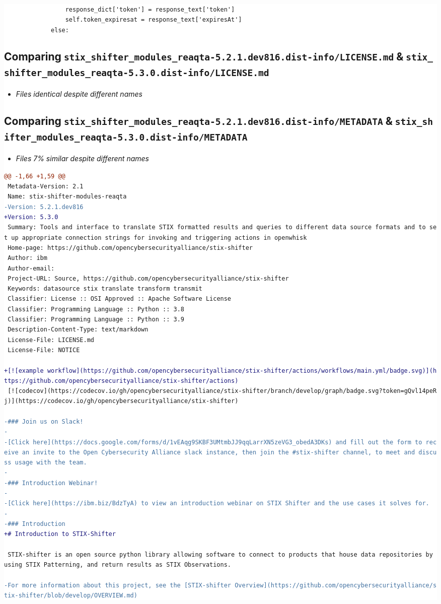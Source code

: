 ```diff
                 response_dict['token'] = response_text['token']
                 self.token_expiresat = response_text['expiresAt']
             else:
```

## Comparing `stix_shifter_modules_reaqta-5.2.1.dev816.dist-info/LICENSE.md` & `stix_shifter_modules_reaqta-5.3.0.dist-info/LICENSE.md`

 * *Files identical despite different names*

## Comparing `stix_shifter_modules_reaqta-5.2.1.dev816.dist-info/METADATA` & `stix_shifter_modules_reaqta-5.3.0.dist-info/METADATA`

 * *Files 7% similar despite different names*

```diff
@@ -1,66 +1,59 @@
 Metadata-Version: 2.1
 Name: stix-shifter-modules-reaqta
-Version: 5.2.1.dev816
+Version: 5.3.0
 Summary: Tools and interface to translate STIX formatted results and queries to different data source formats and to set up appropriate connection strings for invoking and triggering actions in openwhisk
 Home-page: https://github.com/opencybersecurityalliance/stix-shifter
 Author: ibm
 Author-email: 
 Project-URL: Source, https://github.com/opencybersecurityalliance/stix-shifter
 Keywords: datasource stix translate transform transmit
 Classifier: License :: OSI Approved :: Apache Software License
 Classifier: Programming Language :: Python :: 3.8
 Classifier: Programming Language :: Python :: 3.9
 Description-Content-Type: text/markdown
 License-File: LICENSE.md
 License-File: NOTICE
 
+[![example workflow](https://github.com/opencybersecurityalliance/stix-shifter/actions/workflows/main.yml/badge.svg)](https://github.com/opencybersecurityalliance/stix-shifter/actions)
 [![codecov](https://codecov.io/gh/opencybersecurityalliance/stix-shifter/branch/develop/graph/badge.svg?token=gQvl14peRj)](https://codecov.io/gh/opencybersecurityalliance/stix-shifter)
 
-### Join us on Slack!
-
-[Click here](https://docs.google.com/forms/d/1vEAqg9SKBF3UMtmbJJ9qqLarrXN5zeVG3_obedA3DKs) and fill out the form to receive an invite to the Open Cybersecurity Alliance slack instance, then join the #stix-shifter channel, to meet and discuss usage with the team.
-
-### Introduction Webinar!
-
-[Click here](https://ibm.biz/BdzTyA) to view an introduction webinar on STIX Shifter and the use cases it solves for.
-
-### Introduction
+# Introduction to STIX-Shifter
 
 STIX-shifter is an open source python library allowing software to connect to products that house data repositories by using STIX Patterning, and return results as STIX Observations.
 
-For more information about this project, see the [STIX-shifter Overview](https://github.com/opencybersecurityalliance/stix-shifter/blob/develop/OVERVIEW.md)
```